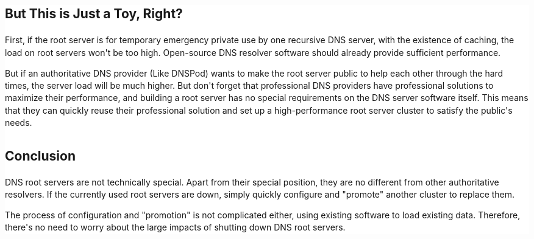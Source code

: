 ## But This is Just a Toy, Right?

First, if the root server is for temporary emergency private use by one
recursive DNS server, with the existence of caching, the load on root servers
won't be too high. Open-source DNS resolver software should already provide
sufficient performance.

But if an authoritative DNS provider (Like DNSPod) wants to make the root server
public to help each other through the hard times, the server load will be much
higher. But don't forget that professional DNS providers have professional
solutions to maximize their performance, and building a root server has no
special requirements on the DNS server software itself. This means that they can
quickly reuse their professional solution and set up a high-performance root
server cluster to satisfy the public's needs.

## Conclusion

DNS root servers are not technically special. Apart from their special position,
they are no different from other authoritative resolvers. If the currently used
root servers are down, simply quickly configure and "promote" another cluster to
replace them.

The process of configuration and "promotion" is not complicated either, using
existing software to load existing data. Therefore, there's no need to worry
about the large impacts of shutting down DNS root servers.
